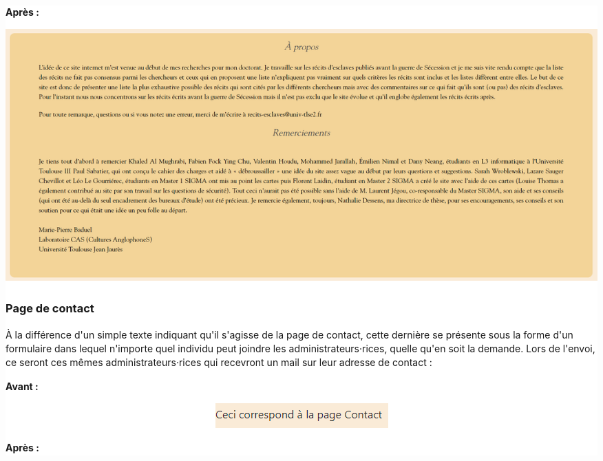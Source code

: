 <b>Après :</b>

<p align="center">
  <img src="./assets/after_about_us.png">
</p>

### Page de contact

À la différence d'un simple texte indiquant qu'il s'agisse de la page de contact, cette dernière se présente sous la forme d'un formulaire dans lequel n'importe quel individu peut joindre les administrateurs·rices, quelle qu'en soit la demande. Lors de l'envoi, ce seront ces mêmes administrateurs·rices qui recevront un mail sur leur adresse de contact :

<b>Avant :</b>

<p align="center">
  <img src="./assets/before_contact.png">
</p>

<b>Après :</b>

<p align="center">